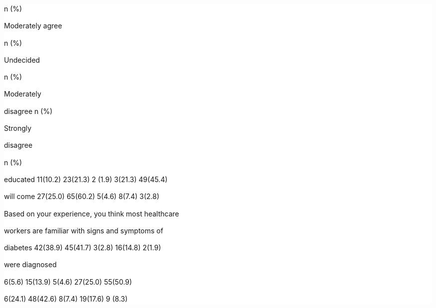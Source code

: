 n (%) 

Moderately agree 

n (%) 

Undecided 

n (%) 

Moderately 

disagree n (%) 

Strongly 

disagree 

n (%) 

educated 
11(10.2) 
23(21.3) 
2 (1.9) 
3(21.3) 
49(45.4) 

will come 
27(25.0) 
65(60.2) 
5(4.6) 
8(7.4) 
3(2.8) 

Based on your experience, you think most healthcare 

workers are familiar with signs and symptoms of 

diabetes 
42(38.9) 
45(41.7) 
3(2.8) 
16(14.8) 
2(1.9) 

were diagnosed 

6(5.6) 
15(13.9) 
5(4.6) 
27(25.0) 
55(50.9) 

6(24.1) 
48(42.6) 
8(7.4) 
19(17.6) 
9 (8.3) 
